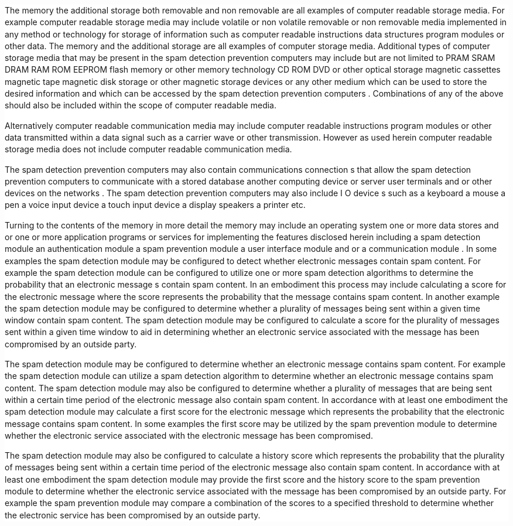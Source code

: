 The memory the additional storage both removable and non removable are all examples of computer readable storage media. For example computer readable storage media may include volatile or non volatile removable or non removable media implemented in any method or technology for storage of information such as computer readable instructions data structures program modules or other data. The memory and the additional storage are all examples of computer storage media. Additional types of computer storage media that may be present in the spam detection prevention computers may include but are not limited to PRAM SRAM DRAM RAM ROM EEPROM flash memory or other memory technology CD ROM DVD or other optical storage magnetic cassettes magnetic tape magnetic disk storage or other magnetic storage devices or any other medium which can be used to store the desired information and which can be accessed by the spam detection prevention computers . Combinations of any of the above should also be included within the scope of computer readable media.

Alternatively computer readable communication media may include computer readable instructions program modules or other data transmitted within a data signal such as a carrier wave or other transmission. However as used herein computer readable storage media does not include computer readable communication media.

The spam detection prevention computers may also contain communications connection s that allow the spam detection prevention computers to communicate with a stored database another computing device or server user terminals and or other devices on the networks . The spam detection prevention computers may also include I O device s such as a keyboard a mouse a pen a voice input device a touch input device a display speakers a printer etc.

Turning to the contents of the memory in more detail the memory may include an operating system one or more data stores and or one or more application programs or services for implementing the features disclosed herein including a spam detection module an authentication module a spam prevention module a user interface module and or a communication module . In some examples the spam detection module may be configured to detect whether electronic messages contain spam content. For example the spam detection module can be configured to utilize one or more spam detection algorithms to determine the probability that an electronic message s contain spam content. In an embodiment this process may include calculating a score for the electronic message where the score represents the probability that the message contains spam content. In another example the spam detection module may be configured to determine whether a plurality of messages being sent within a given time window contain spam content. The spam detection module may be configured to calculate a score for the plurality of messages sent within a given time window to aid in determining whether an electronic service associated with the message has been compromised by an outside party.

The spam detection module may be configured to determine whether an electronic message contains spam content. For example the spam detection module can utilize a spam detection algorithm to determine whether an electronic message contains spam content. The spam detection module may also be configured to determine whether a plurality of messages that are being sent within a certain time period of the electronic message also contain spam content. In accordance with at least one embodiment the spam detection module may calculate a first score for the electronic message which represents the probability that the electronic message contains spam content. In some examples the first score may be utilized by the spam prevention module to determine whether the electronic service associated with the electronic message has been compromised.

The spam detection module may also be configured to calculate a history score which represents the probability that the plurality of messages being sent within a certain time period of the electronic message also contain spam content. In accordance with at least one embodiment the spam detection module may provide the first score and the history score to the spam prevention module to determine whether the electronic service associated with the message has been compromised by an outside party. For example the spam prevention module may compare a combination of the scores to a specified threshold to determine whether the electronic service has been compromised by an outside party.
